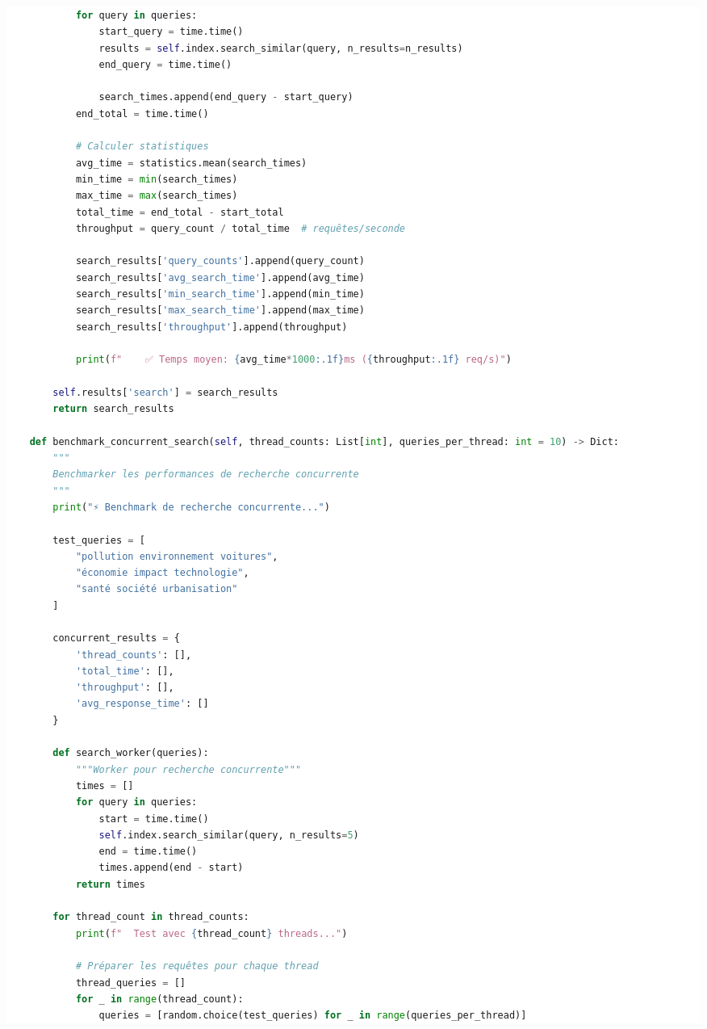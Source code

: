 ```python
            for query in queries:
                start_query = time.time()
                results = self.index.search_similar(query, n_results=n_results)
                end_query = time.time()
                
                search_times.append(end_query - start_query)
            end_total = time.time()
            
            # Calculer statistiques
            avg_time = statistics.mean(search_times)
            min_time = min(search_times)
            max_time = max(search_times)
            total_time = end_total - start_total
            throughput = query_count / total_time  # requêtes/seconde
            
            search_results['query_counts'].append(query_count)
            search_results['avg_search_time'].append(avg_time)
            search_results['min_search_time'].append(min_time)
            search_results['max_search_time'].append(max_time)
            search_results['throughput'].append(throughput)
            
            print(f"    ✅ Temps moyen: {avg_time*1000:.1f}ms ({throughput:.1f} req/s)")
        
        self.results['search'] = search_results
        return search_results
    
    def benchmark_concurrent_search(self, thread_counts: List[int], queries_per_thread: int = 10) -> Dict:
        """
        Benchmarker les performances de recherche concurrente
        """
        print("⚡ Benchmark de recherche concurrente...")
        
        test_queries = [
            "pollution environnement voitures",
            "économie impact technologie", 
            "santé société urbanisation"
        ]
        
        concurrent_results = {
            'thread_counts': [],
            'total_time': [],
            'throughput': [],
            'avg_response_time': []
        }
        
        def search_worker(queries):
            """Worker pour recherche concurrente"""
            times = []
            for query in queries:
                start = time.time()
                self.index.search_similar(query, n_results=5)
                end = time.time()
                times.append(end - start)
            return times
        
        for thread_count in thread_counts:
            print(f"  Test avec {thread_count} threads...")
            
            # Préparer les requêtes pour chaque thread
            thread_queries = []
            for _ in range(thread_count):
                queries = [random.choice(test_queries) for _ in range(queries_per_thread)]
```